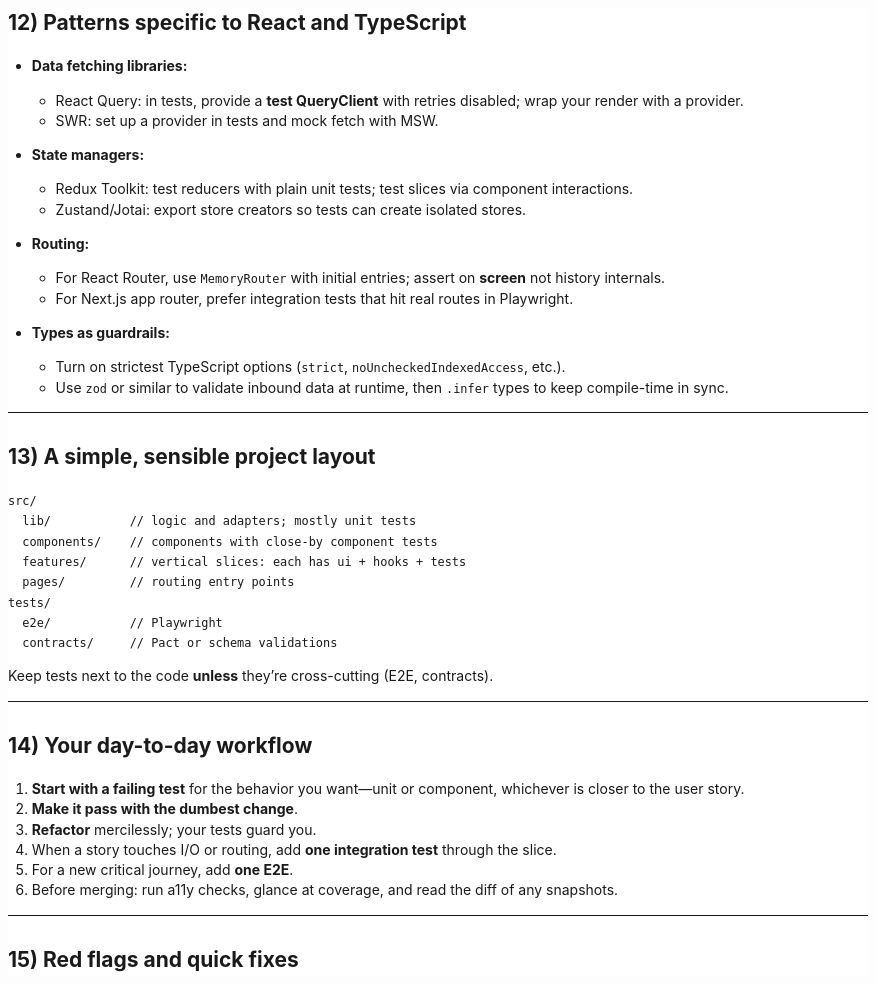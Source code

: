
## 12) Patterns specific to React and TypeScript

- **Data fetching libraries:**
  - React Query: in tests, provide a **test QueryClient** with retries disabled; wrap your render with a provider.
  - SWR: set up a provider in tests and mock fetch with MSW.

- **State managers:**
  - Redux Toolkit: test reducers with plain unit tests; test slices via component interactions.
  - Zustand/Jotai: export store creators so tests can create isolated stores.

- **Routing:**
  - For React Router, use `MemoryRouter` with initial entries; assert on **screen** not history internals.
  - For Next.js app router, prefer integration tests that hit real routes in Playwright.

- **Types as guardrails:**
  - Turn on strictest TypeScript options (`strict`, `noUncheckedIndexedAccess`, etc.).
  - Use `zod` or similar to validate inbound data at runtime, then `.infer` types to keep compile-time in sync.

---

## 13) A simple, sensible project layout

```
src/
  lib/           // logic and adapters; mostly unit tests
  components/    // components with close-by component tests
  features/      // vertical slices: each has ui + hooks + tests
  pages/         // routing entry points
tests/
  e2e/           // Playwright
  contracts/     // Pact or schema validations
```

Keep tests next to the code **unless** they’re cross-cutting (E2E, contracts).

---

## 14) Your day-to-day workflow

1. **Start with a failing test** for the behavior you want—unit or component, whichever is closer to the user story.
2. **Make it pass with the dumbest change**.
3. **Refactor** mercilessly; your tests guard you.
4. When a story touches I/O or routing, add **one integration test** through the slice.
5. For a new critical journey, add **one E2E**.
6. Before merging: run a11y checks, glance at coverage, and read the diff of any snapshots.

---

## 15) Red flags and quick fixes
